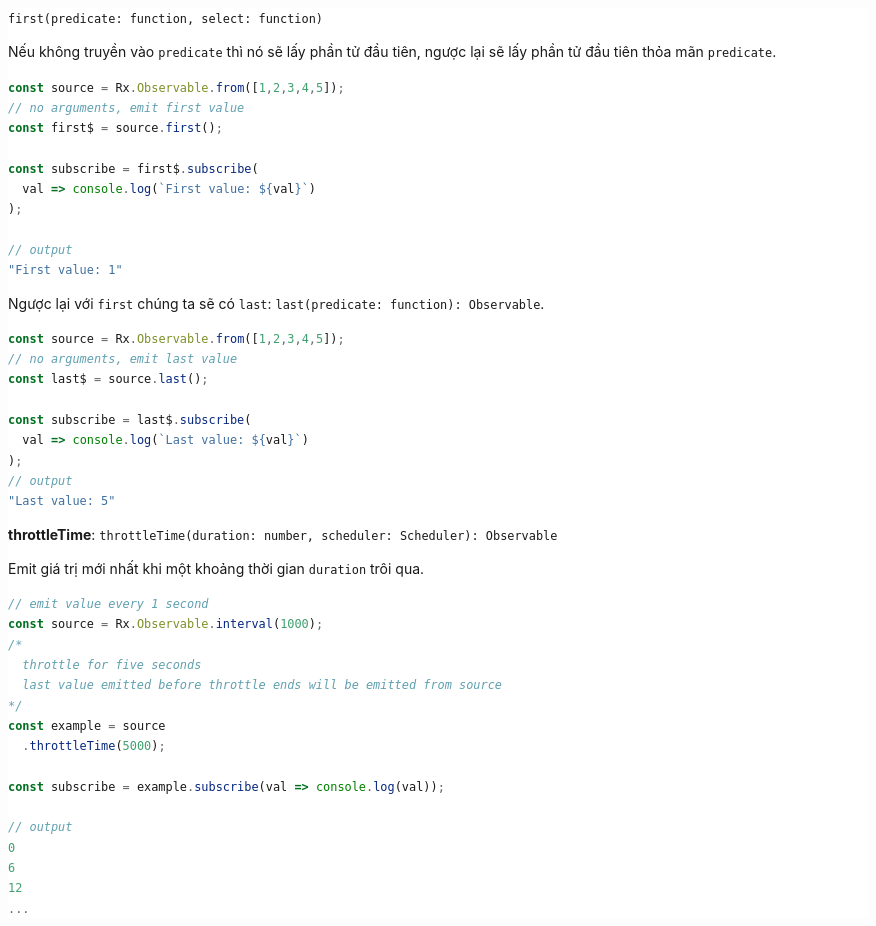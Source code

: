 `first(predicate: function, select: function)`

Nếu không truyền vào `predicate` thì nó sẽ lấy phần tử đầu tiên, ngược lại sẽ lấy phần tử đầu tiên thỏa mãn `predicate`.

```ts
const source = Rx.Observable.from([1,2,3,4,5]);
// no arguments, emit first value
const first$ = source.first();

const subscribe = first$.subscribe(
  val => console.log(`First value: ${val}`)
);

// output
"First value: 1"

```

Ngược lại với `first` chúng ta sẽ có `last`: `last(predicate: function): Observable`.

```ts
const source = Rx.Observable.from([1,2,3,4,5]);
// no arguments, emit last value
const last$ = source.last();

const subscribe = last$.subscribe(
  val => console.log(`Last value: ${val}`)
);
// output
"Last value: 5"

```


**throttleTime**: `throttleTime(duration: number, scheduler: Scheduler): Observable`

Emit giá trị mới nhất khi một khoảng thời gian `duration` trôi qua.

```ts
// emit value every 1 second
const source = Rx.Observable.interval(1000);
/*
  throttle for five seconds
  last value emitted before throttle ends will be emitted from source
*/
const example = source
  .throttleTime(5000);

const subscribe = example.subscribe(val => console.log(val));

// output
0
6
12
...

```
